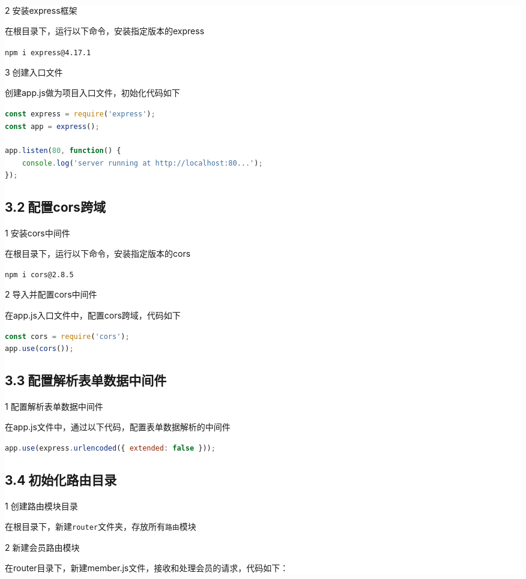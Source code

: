 2 安装express框架

在根目录下，运行以下命令，安装指定版本的express

~~~bash
npm i express@4.17.1
~~~

3 创建入口文件

创建app.js做为项目入口文件，初始化代码如下

~~~javascript
const express = require('express');
const app = express();

app.listen(80, function() {
    console.log('server running at http://localhost:80...');
});
~~~

## 3.2 配置cors跨域

1 安装cors中间件

在根目录下，运行以下命令，安装指定版本的cors

~~~bash
npm i cors@2.8.5
~~~

2 导入并配置cors中间件

在app.js入口文件中，配置cors跨域，代码如下

~~~javascript
const cors = require('cors');
app.use(cors());
~~~

## 3.3 配置解析表单数据中间件

1 配置解析表单数据中间件

在app.js文件中，通过以下代码，配置表单数据解析的中间件

~~~javascript
app.use(express.urlencoded({ extended: false }));
~~~

## 3.4 初始化路由目录

1 创建路由模块目录

在根目录下，新建`router`文件夹，存放所有`路由`模块

2 新建会员路由模块

在router目录下，新建member.js文件，接收和处理会员的请求，代码如下：
